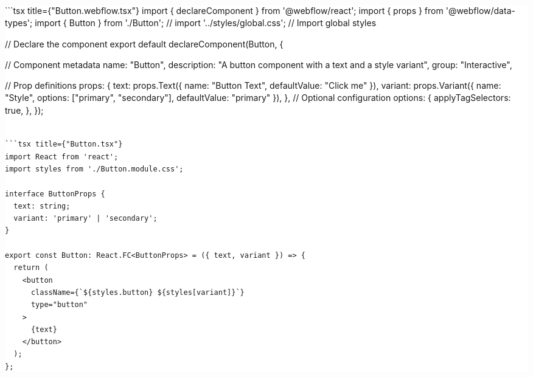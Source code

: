 <CodeBlocks>
```tsx title={"Button.webflow.tsx"}
import { declareComponent } from '@webflow/react';
import { props } from '@webflow/data-types';
import { Button } from './Button';
// import '../styles/global.css'; // Import global styles

// Declare the component
export default declareComponent(Button, {

  // Component metadata
  name: "Button",
  description: "A button component with a text and a style variant",
  group: "Interactive",

  // Prop definitions
  props: {
    text: props.Text({
        name: "Button Text",
        defaultValue: "Click me"
    }),
    variant: props.Variant({
        name: "Style",
        options: ["primary", "secondary"],
        defaultValue: "primary"
    }),
  },
  // Optional configuration
  options: {
    applyTagSelectors: true,
  },
});
```

```tsx title={"Button.tsx"}
import React from 'react';
import styles from './Button.module.css';

interface ButtonProps {
  text: string;
  variant: 'primary' | 'secondary';
}

export const Button: React.FC<ButtonProps> = ({ text, variant }) => {
  return (
    <button
      className={`${styles.button} ${styles[variant]}`}
      type="button"
    >
      {text}
    </button>
  );
};
```
